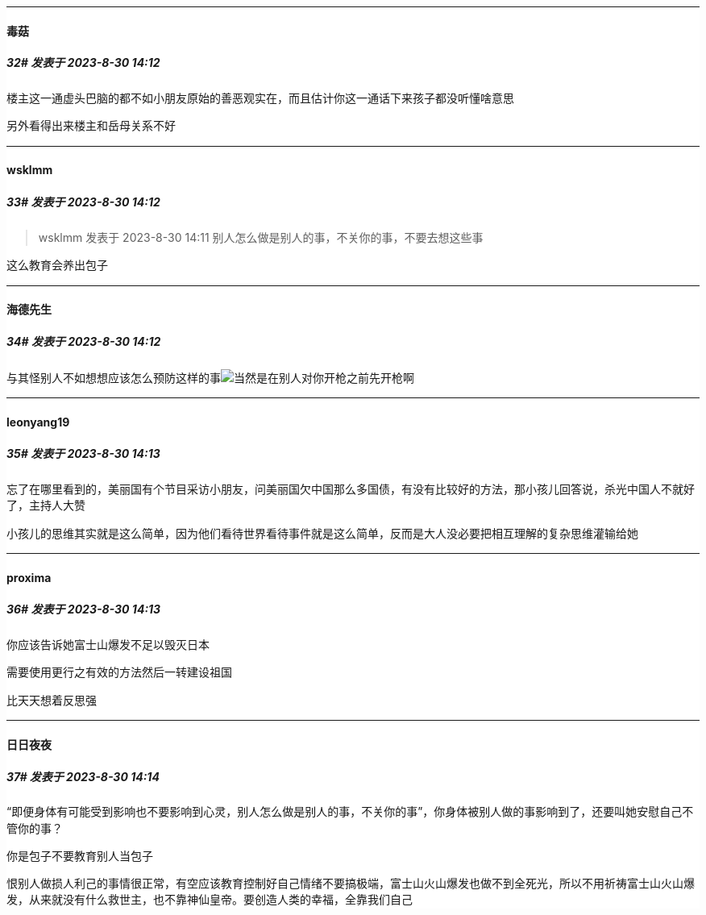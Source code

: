 *****

####  毒菇  
##### 32#       发表于 2023-8-30 14:12

楼主这一通虚头巴脑的都不如小朋友原始的善恶观实在，而且估计你这一通话下来孩子都没听懂啥意思

另外看得出来楼主和岳母关系不好

*****

####  wsklmm  
##### 33#       发表于 2023-8-30 14:12

<blockquote>wsklmm 发表于 2023-8-30 14:11
别人怎么做是别人的事，不关你的事，不要去想这些事</blockquote>
这么教育会养出包子

*****

####  海德先生  
##### 34#       发表于 2023-8-30 14:12

与其怪别人不如想想应该怎么预防这样的事<img src="https://static.saraba1st.com/image/smiley/face2017/254.png" referrerpolicy="no-referrer">当然是在别人对你开枪之前先开枪啊

*****

####  leonyang19  
##### 35#       发表于 2023-8-30 14:13

忘了在哪里看到的，美丽国有个节目采访小朋友，问美丽国欠中国那么多国债，有没有比较好的方法，那小孩儿回答说，杀光中国人不就好了，主持人大赞

小孩儿的思维其实就是这么简单，因为他们看待世界看待事件就是这么简单，反而是大人没必要把相互理解的复杂思维灌输给她

*****

####  proxima  
##### 36#       发表于 2023-8-30 14:13

你应该告诉她富士山爆发不足以毁灭日本

需要使用更行之有效的方法然后一转建设祖国

比天天想着反思强

*****

####  日日夜夜  
##### 37#       发表于 2023-8-30 14:14

“即便身体有可能受到影响也不要影响到心灵，别人怎么做是别人的事，不关你的事”，你身体被别人做的事影响到了，还要叫她安慰自己不管你的事？

你是包子不要教育别人当包子

恨别人做损人利己的事情很正常，有空应该教育控制好自己情绪不要搞极端，富士山火山爆发也做不到全死光，所以不用祈祷富士山火山爆发，从来就没有什么救世主，也不靠神仙皇帝。要创造人类的幸福，全靠我们自己
